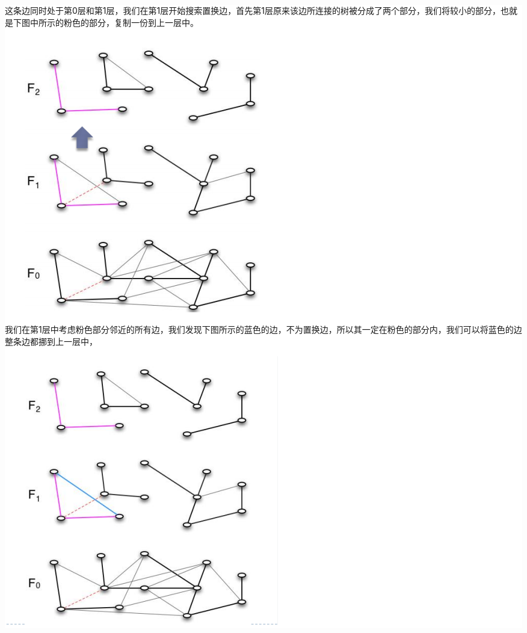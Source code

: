

这条边同时处于第0层和第1层，我们在第1层开始搜索置换边，首先第1层原来该边所连接的树被分成了两个部分，我们将较小的部分，也就是下图中所示的粉色的部分，复制一份到上一层中。



![image-20241024101130801](/images/posts/Dynamic-Connectivity/image-20241024101130801.png)





我们在第1层中考虑粉色部分邻近的所有边，我们发现下图所示的蓝色的边，不为置换边，所以其一定在粉色的部分内，我们可以将蓝色的边整条边都挪到上一层中，





![image-20241024101253140](/images/posts/Dynamic-Connectivity/image-20241024101253140.png)
